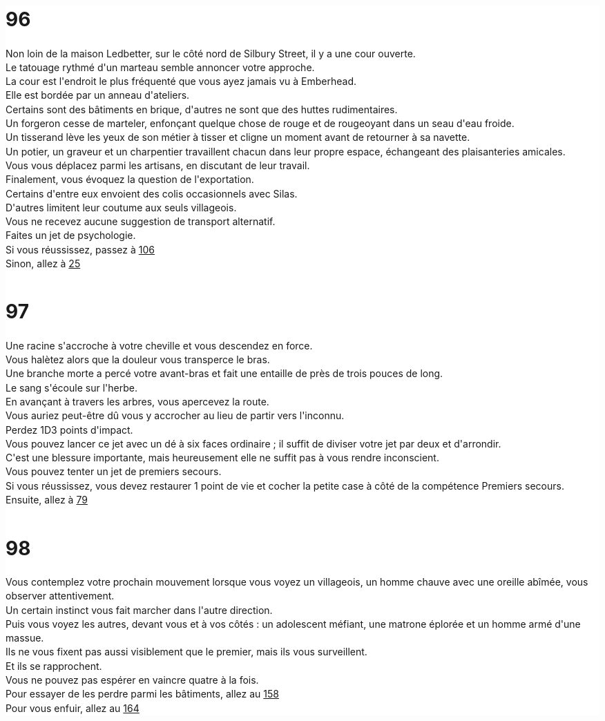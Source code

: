 # 96  
 Non loin de la maison Ledbetter, sur le côté nord de Silbury Street, il y a une cour ouverte.  
Le tatouage rythmé d'un marteau semble annoncer votre approche.  
La cour est l'endroit le plus fréquenté que vous ayez jamais vu à Emberhead.  
Elle est bordée par un anneau d'ateliers.  
Certains sont des bâtiments en brique, d'autres ne sont que des huttes rudimentaires.  
Un forgeron cesse de marteler, enfonçant quelque chose de rouge et de rougeoyant dans un seau d'eau froide.  
Un tisserand lève les yeux de son métier à tisser et cligne un moment avant de retourner à sa navette.  
Un potier, un graveur et un charpentier travaillent chacun dans leur propre espace, échangeant des plaisanteries amicales.  
Vous vous déplacez parmi les artisans, en discutant de leur travail.  
Finalement, vous évoquez la question de l'exportation.  
Certains d'entre eux envoient des colis occasionnels avec Silas.  
D'autres limitent leur coutume aux seuls villageois.  
Vous ne recevez aucune suggestion de transport alternatif.  
Faites un jet de psychologie.  
Si vous réussissez, passez à [106](#106)  
Sinon, allez à [25](#25)  
  
# 97  
 Une racine s'accroche à votre cheville et vous descendez en force.  
Vous halètez alors que la douleur vous transperce le bras.  
Une branche morte a percé votre avant-bras et fait une entaille de près de trois pouces de long.  
Le sang s'écoule sur l'herbe.  
En avançant à travers les arbres, vous apercevez la route.  
Vous auriez peut-être dû vous y accrocher au lieu de partir vers l'inconnu.  
Perdez 1D3 points d'impact.  
Vous pouvez lancer ce jet avec un dé à six faces ordinaire ; il suffit de diviser votre jet par deux et d'arrondir.  
C'est une blessure importante, mais heureusement elle ne suffit pas à vous rendre inconscient.  
Vous pouvez tenter un jet de premiers secours.  
Si vous réussissez, vous devez restaurer 1 point de vie et cocher la petite case à côté de la compétence Premiers secours.  
Ensuite, allez à [79](#79)  
  
# 98  
 Vous contemplez votre prochain mouvement lorsque vous voyez un villageois, un homme chauve avec une oreille abîmée, vous observer attentivement.  
Un certain instinct vous fait marcher dans l'autre direction.  
Puis vous voyez les autres, devant vous et à vos côtés : un adolescent méfiant, une matrone éplorée et un homme armé d'une massue.  
Ils ne vous fixent pas aussi visiblement que le premier, mais ils vous surveillent.  
Et ils se rapprochent.  
Vous ne pouvez pas espérer en vaincre quatre à la fois.  
Pour essayer de les perdre parmi les bâtiments, allez au [158](#158)  
Pour vous enfuir, allez au [164](#164)  
  